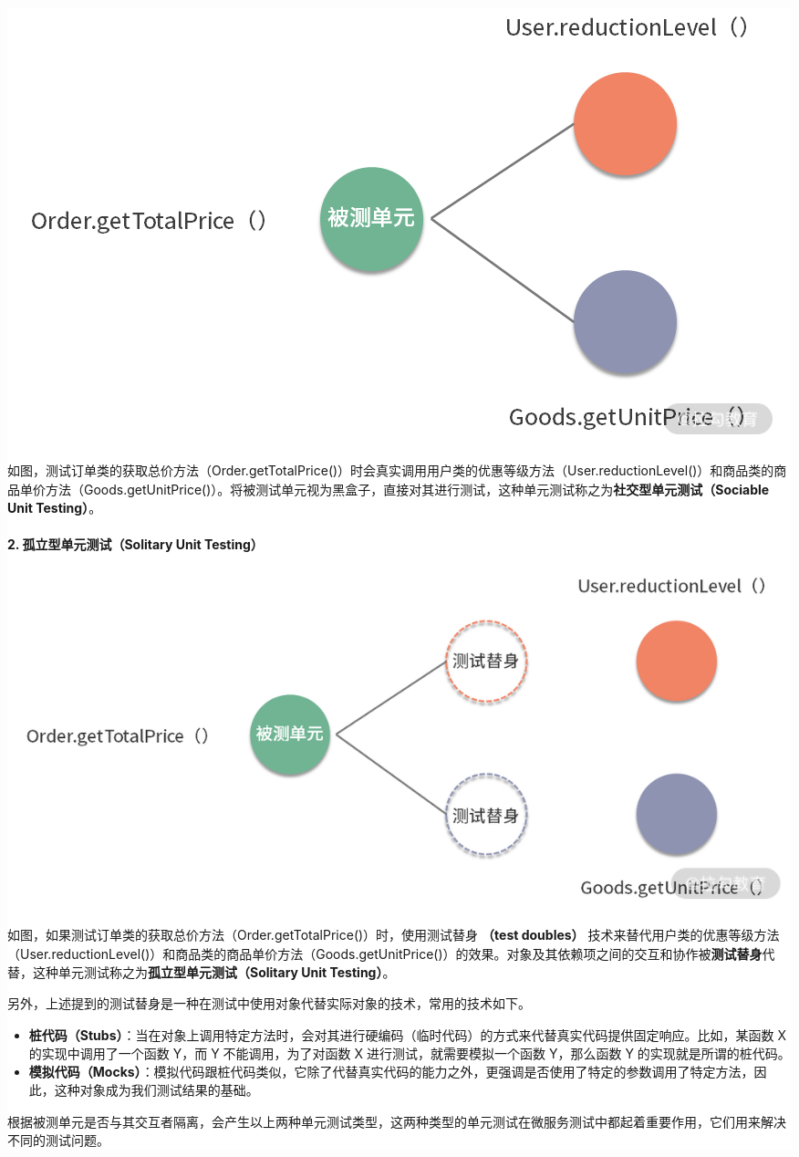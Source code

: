 <p><img alt="Drawing 2.png" src="assets/CgqCHl8f7e6AKMwnAABnkatxrFM928.png"/></p>
<p>如图，测试订单类的获取总价方法（Order.getTotalPrice()）时会真实调用用户类的优惠等级方法（User.reductionLevel()）和商品类的商品单价方法（Goods.getUnitPrice()）。将被测试单元视为黑盒子，直接对其进行测试，这种单元测试称之为<strong>社交型单元测试（Sociable Unit Testing）</strong>。</p>
<h4 id="2-孤立型单元测试-solitary-unit-testing">2. 孤立型单元测试（Solitary Unit Testing）</h4>
<p><img alt="Lark20200728-165448.png" src="assets/Ciqc1F8f7h-AU6TmAAC372KA44g862.png"/></p>
<p>如图，如果测试订单类的获取总价方法（Order.getTotalPrice()）时，使用测试替身 <strong>（test doubles）</strong> 技术来替代用户类的优惠等级方法（User.reductionLevel()）和商品类的商品单价方法（Goods.getUnitPrice()）的效果。对象及其依赖项之间的交互和协作被<strong>测试替身</strong>代替，这种单元测试称之为<strong>孤立型单元测试（Solitary Unit Testing）</strong>。</p>
<p>另外，上述提到的测试替身是一种在测试中使用对象代替实际对象的技术，常用的技术如下。</p>
<ul>
<li><strong>桩代码（Stubs）</strong>：当在对象上调用特定方法时，会对其进行硬编码（临时代码）的方式来代替真实代码提供固定响应。比如，某函数 X 的实现中调用了一个函数 Y，而 Y 不能调用，为了对函数 X 进行测试，就需要模拟一个函数 Y，那么函数 Y 的实现就是所谓的桩代码。</li>
<li><strong>模拟代码（Mocks）</strong>：模拟代码跟桩代码类似，它除了代替真实代码的能力之外，更强调是否使用了特定的参数调用了特定方法，因此，这种对象成为我们测试结果的基础。</li>
</ul>
<p>根据被测单元是否与其交互者隔离，会产生以上两种单元测试类型，这两种类型的单元测试在微服务测试中都起着重要作用，它们用来解决不同的测试问题。</p>
